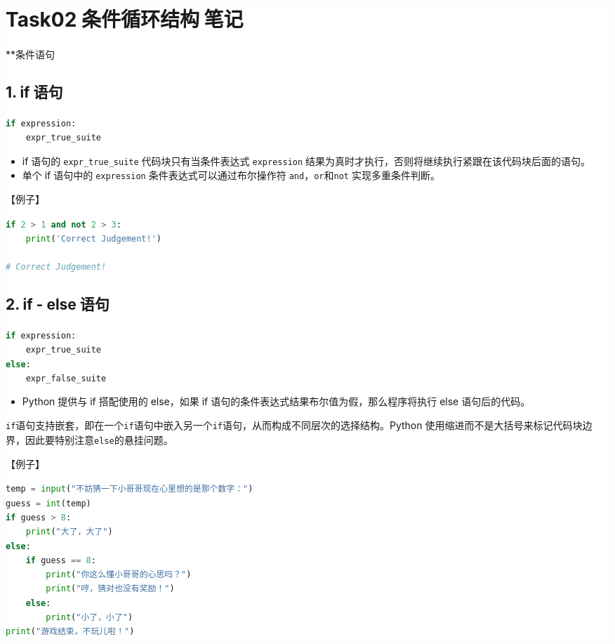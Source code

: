 # Task02 条件循环结构 笔记

**条件语句

## 1. if 语句

```python
if expression:
    expr_true_suite
```

- if 语句的 `expr_true_suite` 代码块只有当条件表达式 `expression` 结果为真时才执行，否则将继续执行紧跟在该代码块后面的语句。
- 单个 if 语句中的 `expression` 条件表达式可以通过布尔操作符 `and`，`or`和`not` 实现多重条件判断。

【例子】

```python
if 2 > 1 and not 2 > 3:
    print('Correct Judgement!')

# Correct Judgement!
```



## 2. if - else 语句


```python
if expression:
    expr_true_suite
else:
    expr_false_suite
```

- Python 提供与 if 搭配使用的 else，如果 if 语句的条件表达式结果布尔值为假，那么程序将执行 else 语句后的代码。

`if`语句支持嵌套，即在一个`if`语句中嵌入另一个`if`语句，从而构成不同层次的选择结构。Python 使用缩进而不是大括号来标记代码块边界，因此要特别注意`else`的悬挂问题。


【例子】

```python
temp = input("不妨猜一下小哥哥现在心里想的是那个数字：")
guess = int(temp)
if guess > 8:
    print("大了，大了")
else:
    if guess == 8:
        print("你这么懂小哥哥的心思吗？")
        print("哼，猜对也没有奖励！")
    else:
        print("小了，小了")
print("游戏结束，不玩儿啦！")
```

